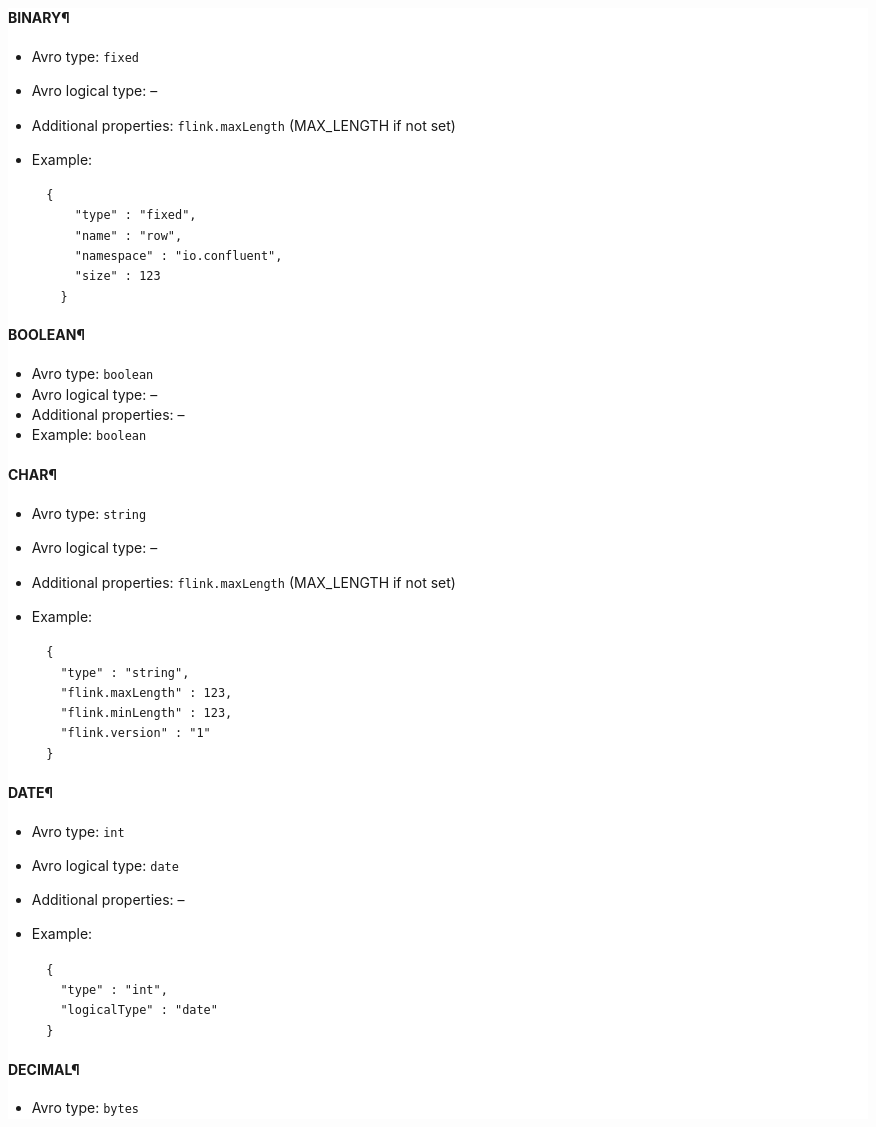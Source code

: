 #### BINARY¶

* Avro type: `fixed`

* Avro logical type: –

* Additional properties: `flink.maxLength` (MAX_LENGTH if not set)

* Example:

        {
            "type" : "fixed",
            "name" : "row",
            "namespace" : "io.confluent",
            "size" : 123
          }

#### BOOLEAN¶

* Avro type: `boolean`
* Avro logical type: –
* Additional properties: –
* Example: `boolean`

#### CHAR¶

* Avro type: `string`

* Avro logical type: –

* Additional properties: `flink.maxLength` (MAX_LENGTH if not set)

* Example:

        {
          "type" : "string",
          "flink.maxLength" : 123,
          "flink.minLength" : 123,
          "flink.version" : "1"
        }

#### DATE¶

* Avro type: `int`

* Avro logical type: `date`

* Additional properties: –

* Example:

        {
          "type" : "int",
          "logicalType" : "date"
        }

#### DECIMAL¶

* Avro type: `bytes`
